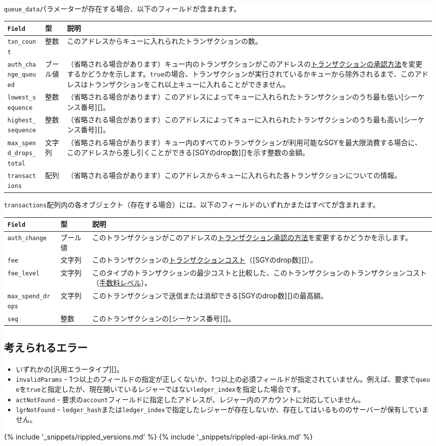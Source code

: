 `queue_data`パラメーターが存在する場合、以下のフィールドが含まれます。

| `Field`                 | 型    | 説明                              |
|:------------------------|:--------|:-----------------------------------------|
| `txn_count`             | 整数 | このアドレスからキューに入れられたトランザクションの数。 |
| `auth_change_queued`    | ブール値 | （省略される場合があります）キュー内のトランザクションがこのアドレスの[トランザクションの承認方法](transaction-basics.html#トランザクションの承認)を変更するかどうかを示します。`true`の場合、トランザクションが実行されているかキューから除外されるまで、このアドレスはトランザクションをこれ以上キューに入れることができません。 |
| `lowest_sequence`       | 整数 | （省略される場合があります）このアドレスによってキューに入れられたトランザクションのうち最も低い[シーケンス番号][]。 |
| `highest_sequence`      | 整数 | （省略される場合があります）このアドレスによってキューに入れられたトランザクションのうち最も高い[シーケンス番号][]。 |
| `max_spend_drops_total` | 文字列  | （省略される場合があります）キュー内のすべてのトランザクションが利用可能なSGYを最大限消費する場合に、このアドレスから差し引くことができる[SGYのdrop数][]を示す整数の金額。 |
| `transactions`          | 配列   | （省略される場合があります）このアドレスからキューに入れられた各トランザクションについての情報。 |

`transactions`配列内の各オブジェクト（存在する場合）には、以下のフィールドのいずれかまたはすべてが含まれます。

| `Field`           | 型    | 説明                                    |
|:------------------|:--------|:-----------------------------------------------|
| `auth_change`     | ブール値 | このトランザクションがこのアドレスの[トランザクション承認の方法](transaction-basics.html#トランザクションの承認)を変更するかどうかを示します。 |
| `fee`             | 文字列  | このトランザクションの[トランザクションコスト](transaction-cost.html)（[SGYのdrop数][]）。 |
| `fee_level`       | 文字列  | このタイプのトランザクションの最少コストと比較した、このトランザクションのトランザクションコスト（[手数料レベル][]）。 |
| `max_spend_drops` | 文字列  | このトランザクションで送信または消却できる[SGYのdrop数][]の最高額。 |
| `seq`             | 整数 | このトランザクションの[シーケンス番号][]。   |

## 考えられるエラー

* いずれかの[汎用エラータイプ][]。
* `invalidParams` - 1つ以上のフィールドの指定が正しくないか、1つ以上の必須フィールドが指定されていません。例えば、要求で`queue`を`true`と指定したが、現在開いているレジャーではない`ledger_index`を指定した場合です。
* `actNotFound` - 要求の`account`フィールドに指定したアドレスが、レジャー内のアカウントに対応していません。
* `lgrNotFound` - `ledger_hash`または`ledger_index`で指定したレジャーが存在しないか、存在してはいるもののサーバーが保有していません。

[手数料レベル]: transaction-cost.html#手数料レベル
{% include '_snippets/rippled_versions.md' %}
{% include '_snippets/rippled-api-links.md' %}
